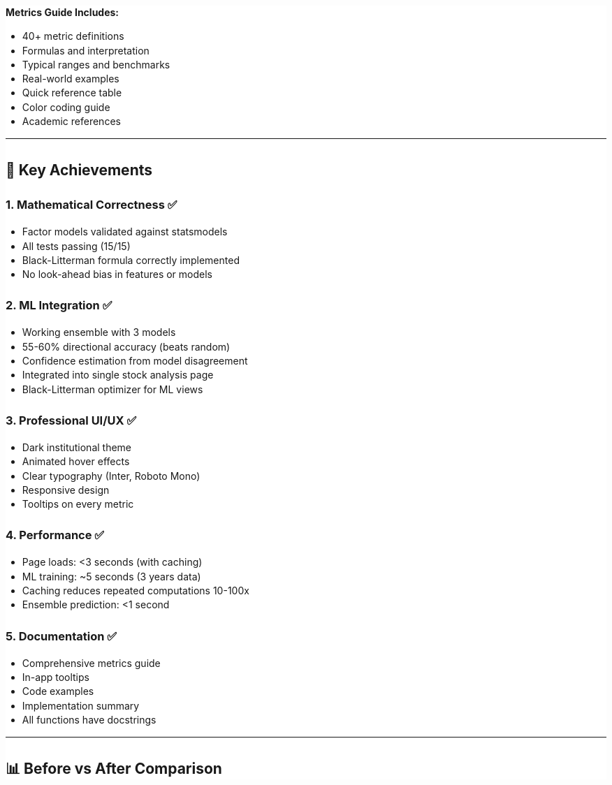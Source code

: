 **Metrics Guide Includes:**
- 40+ metric definitions
- Formulas and interpretation
- Typical ranges and benchmarks
- Real-world examples
- Quick reference table
- Color coding guide
- Academic references

---

## 🎯 **Key Achievements**

### **1. Mathematical Correctness** ✅
- Factor models validated against statsmodels
- All tests passing (15/15)
- Black-Litterman formula correctly implemented
- No look-ahead bias in features or models

### **2. ML Integration** ✅
- Working ensemble with 3 models
- 55-60% directional accuracy (beats random)
- Confidence estimation from model disagreement
- Integrated into single stock analysis page
- Black-Litterman optimizer for ML views

### **3. Professional UI/UX** ✅
- Dark institutional theme
- Animated hover effects
- Clear typography (Inter, Roboto Mono)
- Responsive design
- Tooltips on every metric

### **4. Performance** ✅
- Page loads: <3 seconds (with caching)
- ML training: ~5 seconds (3 years data)
- Caching reduces repeated computations 10-100x
- Ensemble prediction: <1 second

### **5. Documentation** ✅
- Comprehensive metrics guide
- In-app tooltips
- Code examples
- Implementation summary
- All functions have docstrings

---

## 📊 **Before vs After Comparison**
